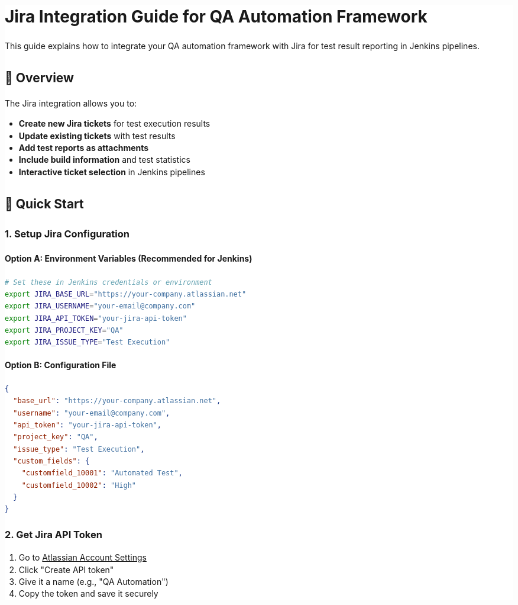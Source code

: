 # Jira Integration Guide for QA Automation Framework

This guide explains how to integrate your QA automation framework with Jira for test result reporting in Jenkins pipelines.

## 🎯 Overview

The Jira integration allows you to:
- **Create new Jira tickets** for test execution results
- **Update existing tickets** with test results
- **Add test reports as attachments**
- **Include build information** and test statistics
- **Interactive ticket selection** in Jenkins pipelines

## 🚀 Quick Start

### 1. Setup Jira Configuration

#### **Option A: Environment Variables (Recommended for Jenkins)**
```bash
# Set these in Jenkins credentials or environment
export JIRA_BASE_URL="https://your-company.atlassian.net"
export JIRA_USERNAME="your-email@company.com"
export JIRA_API_TOKEN="your-jira-api-token"
export JIRA_PROJECT_KEY="QA"
export JIRA_ISSUE_TYPE="Test Execution"
```

#### **Option B: Configuration File**
```json
{
  "base_url": "https://your-company.atlassian.net",
  "username": "your-email@company.com",
  "api_token": "your-jira-api-token",
  "project_key": "QA",
  "issue_type": "Test Execution",
  "custom_fields": {
    "customfield_10001": "Automated Test",
    "customfield_10002": "High"
  }
}
```

### 2. Get Jira API Token

1. Go to [Atlassian Account Settings](https://id.atlassian.com/manage-profile/security/api-tokens)
2. Click "Create API token"
3. Give it a name (e.g., "QA Automation")
4. Copy the token and save it securely
